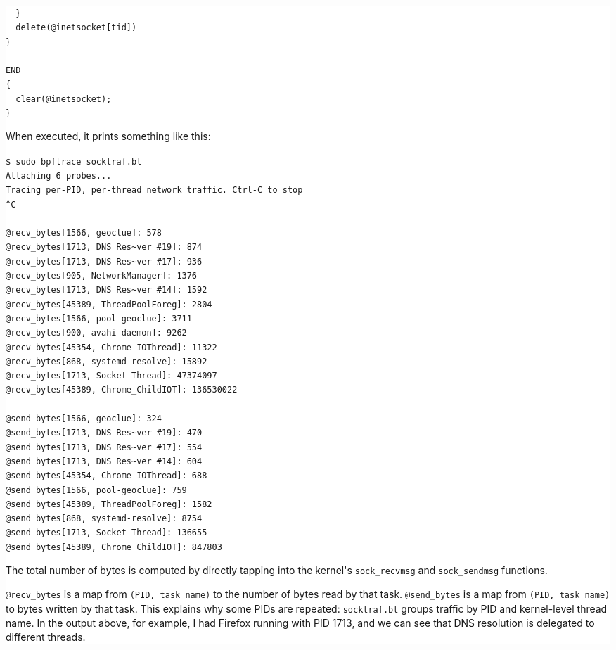 ```
  }
  delete(@inetsocket[tid])
}

END
{
  clear(@inetsocket);
}
```

When executed, it prints something like this:

```
$ sudo bpftrace socktraf.bt
Attaching 6 probes...
Tracing per-PID, per-thread network traffic. Ctrl-C to stop
^C

@recv_bytes[1566, geoclue]: 578
@recv_bytes[1713, DNS Res~ver #19]: 874
@recv_bytes[1713, DNS Res~ver #17]: 936
@recv_bytes[905, NetworkManager]: 1376
@recv_bytes[1713, DNS Res~ver #14]: 1592
@recv_bytes[45389, ThreadPoolForeg]: 2804
@recv_bytes[1566, pool-geoclue]: 3711
@recv_bytes[900, avahi-daemon]: 9262
@recv_bytes[45354, Chrome_IOThread]: 11322
@recv_bytes[868, systemd-resolve]: 15892
@recv_bytes[1713, Socket Thread]: 47374097
@recv_bytes[45389, Chrome_ChildIOT]: 136530022

@send_bytes[1566, geoclue]: 324
@send_bytes[1713, DNS Res~ver #19]: 470
@send_bytes[1713, DNS Res~ver #17]: 554
@send_bytes[1713, DNS Res~ver #14]: 604
@send_bytes[45354, Chrome_IOThread]: 688
@send_bytes[1566, pool-geoclue]: 759
@send_bytes[45389, ThreadPoolForeg]: 1582
@send_bytes[868, systemd-resolve]: 8754
@send_bytes[1713, Socket Thread]: 136655
@send_bytes[45389, Chrome_ChildIOT]: 847803
```

The total number of bytes is computed by directly tapping into the kernel's [`sock_recvmsg`](https://github.com/torvalds/linux/blob/v5.7/net/socket.c#L900) and [`sock_sendmsg`](https://github.com/torvalds/linux/blob/v5.7/net/socket.c#L667) functions.

`@recv_bytes` is a map from `(PID, task name)` to the number of bytes read by that task. `@send_bytes` is a map from `(PID, task name)` to bytes written by that task. This explains why some PIDs are repeated: `socktraf.bt` groups traffic by PID and kernel-level thread name. In the output above, for example, I had Firefox running with PID 1713, and we can see that DNS resolution is delegated to different threads.


[^1]: Berkley Packet Filter (BPF) was [originally designed](http://www.tcpdump.org/papers/bpf-usenix93.pdf) for processing of network packets only on BSD sysytems. [In 2014](https://lwn.net/Articles/599755/) Alexei Starovoitov and Daniel Borkmann included an extended version of BPF -- eBPF -- in the Linux kernel. Despite its name eBPF its not limited to processing network packets only anymore: it can effectively tap and probe most of the kernel and user space function.
[^2]: BPF code is verified and compiled to native machine code by a JIT compiler. The verifier guarantees that BPF code can not cause leaks or privilege escalations. See [this presentation by Netronome](https://www.netronome.com/m/documents/demystify-ebpf-jit-compiler.pdf) for more details.
[^3]: When viewed from the kernel each thread has a thread ID, called -- confusingly -- *pid*. Each thread also has a *thread group id* or *tgid*, which is the *pid* of the thread that started the whole process. `tgid` is the identifier that is colloquially referred as *pid* in userspace. bpftrace's `tid` variable contains the kernel pid, which is _not_ the same as *tgid*. In user space you can find all tgids in `/proc`, and all the kernel pids in `/proc/$PID/task/`.
[^4]: `0x7fffffff` is the largest 32 bit integer represented in two's complement. An alternative approach would be to execute `(int32)retval > 0`.